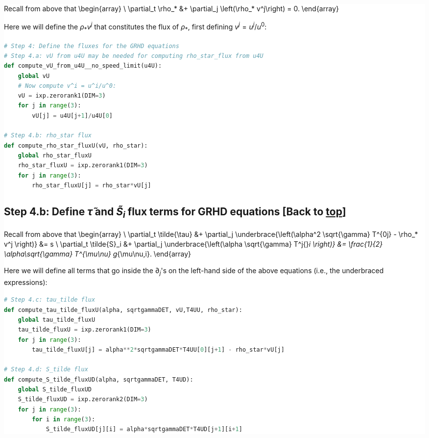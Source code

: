 Recall from above that
\begin{array}
\ \partial_t \rho_* &+ \partial_j \left(\rho_* v^j\right) = 0.
\end{array}

Here we will define the $\rho_* v^j$ that constitutes the flux of $\rho_*$, first defining $v^j=u^j/u^0$:


```python
# Step 4: Define the fluxes for the GRHD equations
# Step 4.a: vU from u4U may be needed for computing rho_star_flux from u4U
def compute_vU_from_u4U__no_speed_limit(u4U):
    global vU
    # Now compute v^i = u^i/u^0:
    vU = ixp.zerorank1(DIM=3)
    for j in range(3):
        vU[j] = u4U[j+1]/u4U[0]

# Step 4.b: rho_star flux
def compute_rho_star_fluxU(vU, rho_star):
    global rho_star_fluxU
    rho_star_fluxU = ixp.zerorank1(DIM=3)
    for j in range(3):
        rho_star_fluxU[j] = rho_star*vU[j]
```

<a id='taustildesourceterms'></a>

## Step 4.b: Define $\tilde{\tau}$ and $\tilde{S}_i$ flux terms for GRHD equations \[Back to [top](#toc)\]
$$\label{taustildesourceterms}$$

Recall from above that
\begin{array}
\ \partial_t \tilde{\tau} &+ \partial_j \underbrace{\left(\alpha^2 \sqrt{\gamma} T^{0j} - \rho_* v^j \right)} &= s \\
\partial_t \tilde{S}_i &+ \partial_j \underbrace{\left(\alpha \sqrt{\gamma} T^j{}_i \right)} &= \frac{1}{2} \alpha\sqrt{\gamma} T^{\mu\nu} g_{\mu\nu,i}.
\end{array}

Here we will define all terms that go inside the $\partial_j$'s on the left-hand side of the above equations (i.e., the underbraced expressions):


```python
# Step 4.c: tau_tilde flux
def compute_tau_tilde_fluxU(alpha, sqrtgammaDET, vU,T4UU, rho_star):
    global tau_tilde_fluxU
    tau_tilde_fluxU = ixp.zerorank1(DIM=3)
    for j in range(3):
        tau_tilde_fluxU[j] = alpha**2*sqrtgammaDET*T4UU[0][j+1] - rho_star*vU[j]

# Step 4.d: S_tilde flux
def compute_S_tilde_fluxUD(alpha, sqrtgammaDET, T4UD):
    global S_tilde_fluxUD
    S_tilde_fluxUD = ixp.zerorank2(DIM=3)
    for j in range(3):
        for i in range(3):
            S_tilde_fluxUD[j][i] = alpha*sqrtgammaDET*T4UD[j+1][i+1]
```

